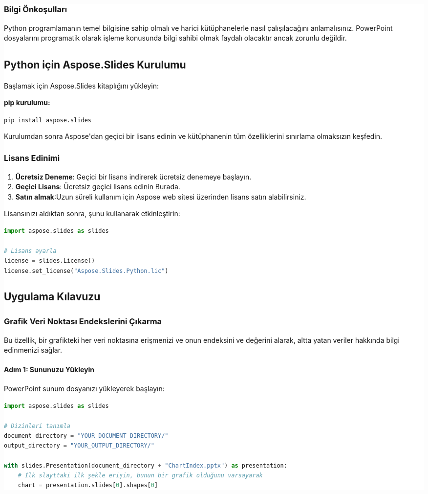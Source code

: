 ### Bilgi Önkoşulları

Python programlamanın temel bilgisine sahip olmalı ve harici kütüphanelerle nasıl çalışılacağını anlamalısınız. PowerPoint dosyalarını programatik olarak işleme konusunda bilgi sahibi olmak faydalı olacaktır ancak zorunlu değildir.

## Python için Aspose.Slides Kurulumu

Başlamak için Aspose.Slides kitaplığını yükleyin:

**pip kurulumu:**

```bash
pip install aspose.slides
```

Kurulumdan sonra Aspose'dan geçici bir lisans edinin ve kütüphanenin tüm özelliklerini sınırlama olmaksızın keşfedin.

### Lisans Edinimi

1. **Ücretsiz Deneme**: Geçici bir lisans indirerek ücretsiz denemeye başlayın.
2. **Geçici Lisans**: Ücretsiz geçici lisans edinin [Burada](https://purchase.aspose.com/temporary-license/).
3. **Satın almak**:Uzun süreli kullanım için Aspose web sitesi üzerinden lisans satın alabilirsiniz.

Lisansınızı aldıktan sonra, şunu kullanarak etkinleştirin:

```python
import aspose.slides as slides

# Lisans ayarla
license = slides.License()
license.set_license("Aspose.Slides.Python.lic")
```

## Uygulama Kılavuzu

### Grafik Veri Noktası Endekslerini Çıkarma

Bu özellik, bir grafikteki her veri noktasına erişmenizi ve onun endeksini ve değerini alarak, altta yatan veriler hakkında bilgi edinmenizi sağlar.

#### Adım 1: Sununuzu Yükleyin

PowerPoint sunum dosyanızı yükleyerek başlayın:

```python
import aspose.slides as slides

# Dizinleri tanımla
document_directory = "YOUR_DOCUMENT_DIRECTORY/"
output_directory = "YOUR_OUTPUT_DIRECTORY/"

with slides.Presentation(document_directory + "ChartIndex.pptx") as presentation:
    # İlk slayttaki ilk şekle erişin, bunun bir grafik olduğunu varsayarak
    chart = presentation.slides[0].shapes[0]
```
